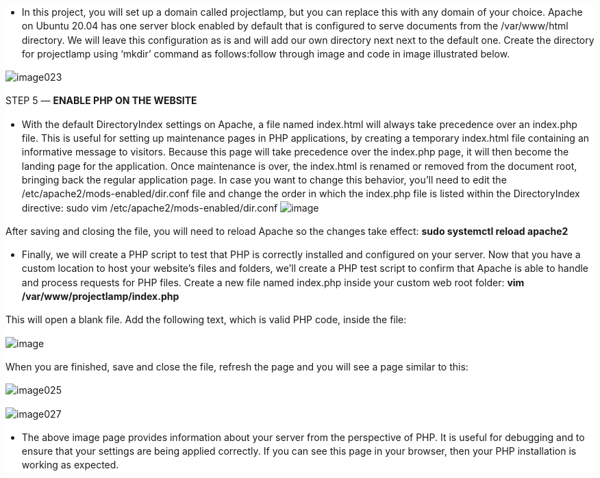 - In this project, you will set up a domain called projectlamp, but you can replace this with any domain of your choice.
Apache on Ubuntu 20.04 has one server block enabled by default that is configured to serve documents from the /var/www/html directory.
We will leave this configuration as is and will add our own directory next next to the default one.
Create the directory for projectlamp using ‘mkdir’ command as follows:follow through image and code in image illustrated below.

![image023](https://github.com/DevopMudi/Project3lampstack/assets/149855241/c230302b-3241-4db4-b3c7-13c73d9b07dc)


STEP 5 — **ENABLE PHP ON THE WEBSITE**
- With the default DirectoryIndex settings on Apache, a file named index.html will always take precedence over an index.php file. This is useful for setting up maintenance pages in PHP applications, by creating a temporary index.html file containing an informative message to visitors. Because this page will take precedence over the index.php page, it will then become the landing page for the application. Once maintenance is over, the index.html is renamed or removed from the document root, bringing back the regular application page.
In case you want to change this behavior, you’ll need to edit the /etc/apache2/mods-enabled/dir.conf file and change the order in which the index.php file is listed within the DirectoryIndex directive:
sudo vim /etc/apache2/mods-enabled/dir.conf
![image](https://github.com/DevopMudi/Project3lampstack/assets/149855241/1a1b146b-3e63-4863-ba1b-51e7c6b8092b)

After saving and closing the file, you will need to reload Apache so the changes take effect: **sudo systemctl reload apache2**

- Finally, we will create a PHP script to test that PHP is correctly installed and configured on your server.
Now that you have a custom location to host your website’s files and folders, we’ll create a PHP test script to confirm that Apache is able to handle and process requests for PHP files.
Create a new file named index.php inside your custom web root folder: **vim /var/www/projectlamp/index.php**


This will open a blank file. Add the following text, which is valid PHP code, inside the file:

![image](https://github.com/DevopMudi/Project3lampstack/assets/149855241/d804d215-19bc-40f4-b041-8dfa301a1900)


When you are finished, save and close the file, refresh the page and you will see a page similar to this:

![image025](https://github.com/DevopMudi/Project3lampstack/assets/149855241/054586b7-ef9a-4322-a884-7eb3a492b770)


![image027](https://github.com/DevopMudi/Project3lampstack/assets/149855241/0b694b54-e3ef-478d-b8d3-826fd62c62fd)



- The above image page provides information about your server from the perspective of PHP. It is useful for debugging and to ensure that your settings are being applied correctly.
If you can see this page in your browser, then your PHP installation is working as expected.


 
